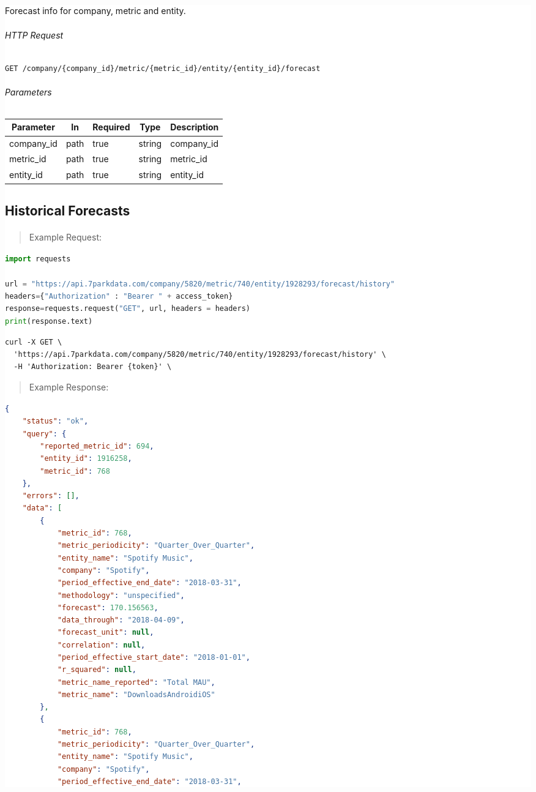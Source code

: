 Forecast info for company, metric and entity.

###### HTTP Request

`GET /company/{company_id}/metric/{metric_id}/entity/{entity_id}/forecast`

###### Parameters

Parameter | In | Required | Type | Description
--------- | -- | -------- | ----------- | -----------
company_id | path | true | string | company_id
metric_id | path | true | string | metric_id
entity_id | path | true | string | entity_id


## Historical Forecasts

> Example Request:

```python
import requests

url = "https://api.7parkdata.com/company/5820/metric/740/entity/1928293/forecast/history"
headers={"Authorization" : "Bearer " + access_token}
response=requests.request("GET", url, headers = headers)
print(response.text)
```

```shell
curl -X GET \
  'https://api.7parkdata.com/company/5820/metric/740/entity/1928293/forecast/history' \
  -H 'Authorization: Bearer {token}' \
```

> Example Response:

```json
{
    "status": "ok",
    "query": {
        "reported_metric_id": 694,
        "entity_id": 1916258,
        "metric_id": 768
    },
    "errors": [],
    "data": [
        {
            "metric_id": 768,
            "metric_periodicity": "Quarter_Over_Quarter",
            "entity_name": "Spotify Music",
            "company": "Spotify",
            "period_effective_end_date": "2018-03-31",
            "methodology": "unspecified",
            "forecast": 170.156563,
            "data_through": "2018-04-09",
            "forecast_unit": null,
            "correlation": null,
            "period_effective_start_date": "2018-01-01",
            "r_squared": null,
            "metric_name_reported": "Total MAU",
            "metric_name": "DownloadsAndroidiOS"
        },
        {
            "metric_id": 768,
            "metric_periodicity": "Quarter_Over_Quarter",
            "entity_name": "Spotify Music",
            "company": "Spotify",
            "period_effective_end_date": "2018-03-31",
```